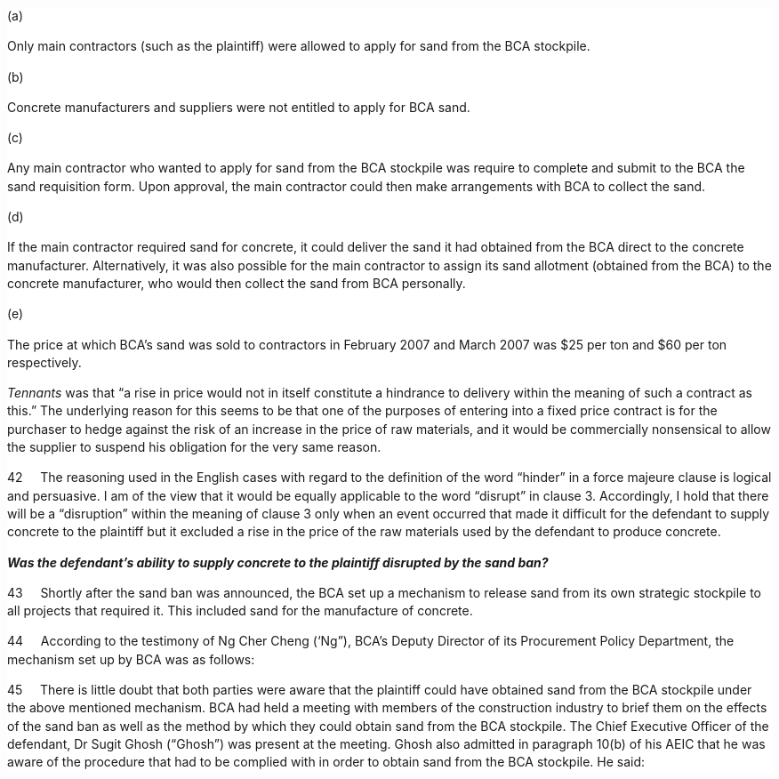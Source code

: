 
 (a) 

 Only main contractors (such as the plaintiff) were allowed to apply for sand from the BCA stockpile. 

 (b) 

 Concrete manufacturers and suppliers were not entitled to apply for BCA sand. 

 (c) 

 Any main contractor who wanted to apply for sand from the BCA stockpile was require to complete and submit to the BCA the sand requisition form. Upon approval, the main contractor could then make arrangements with BCA to collect the sand. 

 (d) 

 If the main contractor required sand for concrete, it could deliver the sand it had obtained from the BCA direct to the concrete manufacturer. Alternatively, it was also possible for the main contractor to assign its sand allotment (obtained from the BCA) to the concrete manufacturer, who would then collect the sand from BCA personally. 

 (e) 

 The price at which BCA’s sand was sold to contractors in February 2007 and March 2007 was $25 per ton and $60 per ton respectively. 

_Tennants_ was that “a rise in price would not in itself constitute a hindrance to delivery within the meaning of such a contract as this.” The underlying reason for this seems to be that one of the purposes of entering into a fixed price contract is for the purchaser to hedge against the risk of an increase in the price of raw materials, and it would be commercially nonsensical to allow the supplier to suspend his obligation for the very same reason. 

42     The reasoning used in the English cases with regard to the definition of the word “hinder” in a force majeure clause is logical and persuasive. I am of the view that it would be equally applicable to the word “disrupt” in clause 3. Accordingly, I hold that there will be a “disruption” within the meaning of clause 3 only when an event occurred that made it difficult for the defendant to supply concrete to the plaintiff but it excluded a rise in the price of the raw materials used by the defendant to produce concrete. 

**_Was the defendant’s ability to supply concrete to the plaintiff disrupted by the sand ban?_** 

43     Shortly after the sand ban was announced, the BCA set up a mechanism to release sand from its own strategic stockpile to all projects that required it. This included sand for the manufacture of concrete. 

44     According to the testimony of Ng Cher Cheng (‘Ng”), BCA’s Deputy Director of its Procurement Policy Department, the mechanism set up by BCA was as follows: 

45     There is little doubt that both parties were aware that the plaintiff could have obtained sand from the BCA stockpile under the above mentioned mechanism. BCA had held a meeting with members of the construction industry to brief them on the effects of the sand ban as well as the method by which they could obtain sand from the BCA stockpile. The Chief Executive Officer of the defendant, Dr Sugit Ghosh (“Ghosh”) was present at the meeting. Ghosh also admitted in paragraph 10(b) of his AEIC that he was aware of the procedure that had to be complied with in order to obtain sand from the BCA stockpile. He said: 

